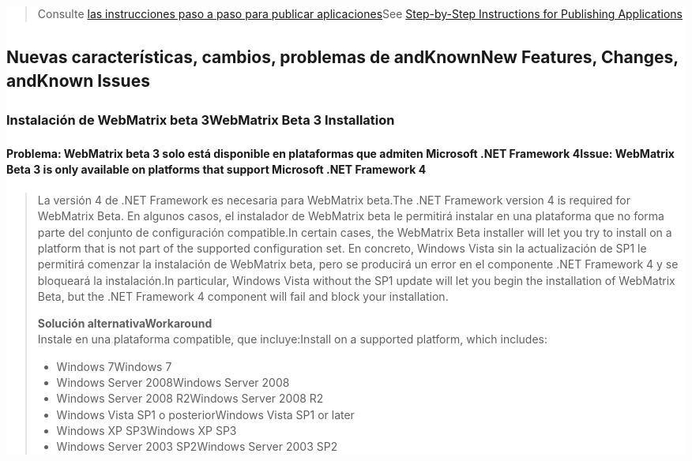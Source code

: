 > <span data-ttu-id="bdbc7-127">Consulte [las instrucciones paso a paso para publicar aplicaciones](https://go.microsoft.com/fwlink/?LinkID=196149)</span><span class="sxs-lookup"><span data-stu-id="bdbc7-127">See [Step-by-Step Instructions for Publishing Applications](https://go.microsoft.com/fwlink/?LinkID=196149)</span></span>

<a id="Known_Issues"></a>

## <a name="new-features-changes-andknown-issues"></a><span data-ttu-id="bdbc7-128">Nuevas características, cambios, problemas de andKnown</span><span class="sxs-lookup"><span data-stu-id="bdbc7-128">New Features, Changes, andKnown Issues</span></span>

<a id="Known_Issues_Installation"></a>

### <a name="webmatrix-beta-3-installation"></a><span data-ttu-id="bdbc7-129">Instalación de WebMatrix beta 3</span><span class="sxs-lookup"><span data-stu-id="bdbc7-129">WebMatrix Beta 3 Installation</span></span>

#### <a name="issue-webmatrix-beta-3-is-only-available-on-platforms-that-support-microsoft-net-framework-4"></a><span data-ttu-id="bdbc7-130">Problema: WebMatrix beta 3 solo está disponible en plataformas que admiten Microsoft .NET Framework 4</span><span class="sxs-lookup"><span data-stu-id="bdbc7-130">Issue: WebMatrix Beta 3 is only available on platforms that support Microsoft .NET Framework 4</span></span>

> <span data-ttu-id="bdbc7-131">La versión 4 de .NET Framework es necesaria para WebMatrix beta.</span><span class="sxs-lookup"><span data-stu-id="bdbc7-131">The .NET Framework version 4 is required for WebMatrix Beta.</span></span> <span data-ttu-id="bdbc7-132">En algunos casos, el instalador de WebMatrix beta le permitirá instalar en una plataforma que no forma parte del conjunto de configuración compatible.</span><span class="sxs-lookup"><span data-stu-id="bdbc7-132">In certain cases, the WebMatrix Beta installer will let you try to install on a platform that is not part of the supported configuration set.</span></span> <span data-ttu-id="bdbc7-133">En concreto, Windows Vista sin la actualización de SP1 le permitirá comenzar la instalación de WebMatrix beta, pero se producirá un error en el componente .NET Framework 4 y se bloqueará la instalación.</span><span class="sxs-lookup"><span data-stu-id="bdbc7-133">In particular, Windows Vista without the SP1 update will let you begin the installation of WebMatrix Beta, but the .NET Framework 4 component will fail and block your installation.</span></span>
> 
> <span data-ttu-id="bdbc7-134">**Solución alternativa**</span><span class="sxs-lookup"><span data-stu-id="bdbc7-134">**Workaround**</span></span>  
> <span data-ttu-id="bdbc7-135">Instale en una plataforma compatible, que incluye:</span><span class="sxs-lookup"><span data-stu-id="bdbc7-135">Install on a supported platform, which includes:</span></span>
> 
> - <span data-ttu-id="bdbc7-136">Windows 7</span><span class="sxs-lookup"><span data-stu-id="bdbc7-136">Windows 7</span></span>
> - <span data-ttu-id="bdbc7-137">Windows Server 2008</span><span class="sxs-lookup"><span data-stu-id="bdbc7-137">Windows Server 2008</span></span>
> - <span data-ttu-id="bdbc7-138">Windows Server 2008 R2</span><span class="sxs-lookup"><span data-stu-id="bdbc7-138">Windows Server 2008 R2</span></span>
> - <span data-ttu-id="bdbc7-139">Windows Vista SP1 o posterior</span><span class="sxs-lookup"><span data-stu-id="bdbc7-139">Windows Vista SP1 or later</span></span>
> - <span data-ttu-id="bdbc7-140">Windows XP SP3</span><span class="sxs-lookup"><span data-stu-id="bdbc7-140">Windows XP SP3</span></span>
> - <span data-ttu-id="bdbc7-141">Windows Server 2003 SP2</span><span class="sxs-lookup"><span data-stu-id="bdbc7-141">Windows Server 2003 SP2</span></span>

